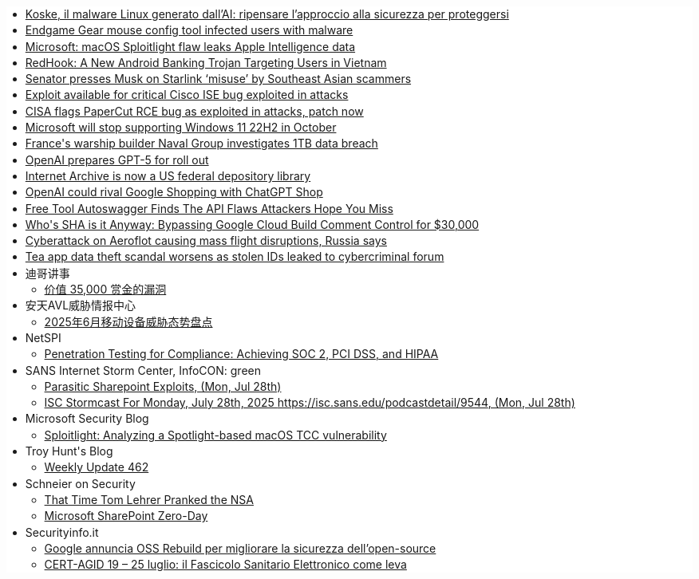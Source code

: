   - [Koske, il malware Linux generato dall’AI: ripensare l’approccio alla sicurezza per proteggersi](https://www.cybersecurity360.it/news/koske-il-malware-linux-generato-dallai-ripensare-lapproccio-alla-sicurezza-per-proteggersi/)
  - [Endgame Gear mouse config tool infected users with malware](https://www.bleepingcomputer.com/news/security/endgame-gear-mouse-config-tool-infected-users-with-malware/)
  - [Microsoft: macOS Sploitlight flaw leaks Apple Intelligence data](https://www.bleepingcomputer.com/news/security/microsoft-macos-sploitlight-flaw-leaks-apple-intelligence-data/)
  - [RedHook: A New Android Banking Trojan Targeting Users in Vietnam](https://cyble.com/blog/redhook-new-android-banking-targeting-in-vietnam/)
  - [Senator presses Musk on Starlink ‘misuse’ by Southeast Asian scammers](https://therecord.media/starlink-southeast-asia-cyber-fraud-maggie-hassan-letter)
  - [Exploit available for critical Cisco ISE bug exploited in attacks](https://www.bleepingcomputer.com/news/security/exploit-available-for-critical-cisco-ise-bug-exploited-in-attacks/)
  - [CISA flags PaperCut RCE bug as exploited in attacks, patch now](https://www.bleepingcomputer.com/news/security/cisa-flags-papercut-rce-bug-as-exploited-in-attacks-patch-now/)
  - [Microsoft will stop supporting Windows 11 22H2 in October](https://www.bleepingcomputer.com/news/microsoft/microsoft-will-stop-supporting-windows-11-22h2-in-october/)
  - [France's warship builder Naval Group investigates 1TB data breach](https://www.bleepingcomputer.com/news/security/frances-warship-builder-naval-group-investigates-1tb-data-breach/)
  - [OpenAI prepares GPT-5 for roll out](https://www.bleepingcomputer.com/news/artificial-intelligence/openai-prepares-gpt-5-for-roll-out/)
  - [Internet Archive is now a US federal depository library](https://www.bleepingcomputer.com/news/technology/internet-archive-is-now-a-us-federal-depository-library/)
  - [OpenAI could rival Google Shopping with ChatGPT Shop](https://www.bleepingcomputer.com/news/artificial-intelligence/openai-could-rival-google-shopping-with-chatgpt-shop/)
  - [Free Tool Autoswagger Finds The API Flaws Attackers Hope You Miss](https://www.bleepingcomputer.com/news/security/free-tool-autoswagger-finds-the-api-flaws-attackers-hope-you-miss/)
  - [Who's SHA is it Anyway: Bypassing Google Cloud Build Comment Control for $30,000](https://adnanthekhan.com/posts/cloud-build-toctou/)
  - [Cyberattack on Aeroflot causing mass flight disruptions, Russia says](https://therecord.media/cyberattack-aeroflot-russia-delays)
  - [Tea app data theft scandal worsens as stolen IDs leaked to cybercriminal forum](https://therecord.media/tea-app-data-breach-stolen-ids-leaked)
- 迪哥讲事
  - [价值 35,000 赏金的漏洞](https://mp.weixin.qq.com/s?__biz=MzIzMTIzNTM0MA==&mid=2247497958&idx=1&sn=863eba391008583858df78ee3bdde96b)
- 安天AVL威胁情报中心
  - [2025年6月移动设备威胁态势盘点](https://mp.weixin.qq.com/s?__biz=Mzk0NDM1MDkyNw==&mid=2247547277&idx=1&sn=a65b98a303b7cf3a36ea8a12194ca1ca)
- NetSPI
  - [Penetration Testing for Compliance: Achieving SOC 2, PCI DSS, and HIPAA](https://www.netspi.com/blog/executive-blog/penetration-testing-as-a-service/penetration-testing-for-compliance/)
- SANS Internet Storm Center, InfoCON: green
  - [Parasitic Sharepoint Exploits, (Mon, Jul 28th)](https://isc.sans.edu/diary/rss/32148)
  - [ISC Stormcast For Monday, July 28th, 2025 https://isc.sans.edu/podcastdetail/9544, (Mon, Jul 28th)](https://isc.sans.edu/diary/rss/32146)
- Microsoft Security Blog
  - [Sploitlight: Analyzing a Spotlight-based macOS TCC vulnerability](https://www.microsoft.com/en-us/security/blog/2025/07/28/sploitlight-analyzing-a-spotlight-based-macos-tcc-vulnerability/)
- Troy Hunt's Blog
  - [Weekly Update 462](https://www.troyhunt.com/weekly-update-462/)
- Schneier on Security
  - [That Time Tom Lehrer Pranked the NSA](https://www.schneier.com/blog/archives/2025/07/that-time-tom-lehrer-pranked-the-nsa.html)
  - [Microsoft SharePoint Zero-Day](https://www.schneier.com/blog/archives/2025/07/microsoft-sharepoint-zero-day.html)
- Securityinfo.it
  - [Google annuncia OSS Rebuild per migliorare la sicurezza dell’open-source](https://www.securityinfo.it/2025/07/28/google-annuncia-oss-rebuild-per-migliorare-la-sicurezza-dellopen-source/?utm_source=rss&utm_medium=rss&utm_campaign=google-annuncia-oss-rebuild-per-migliorare-la-sicurezza-dellopen-source)
  - [CERT-AGID 19 – 25 luglio: il Fascicolo Sanitario Elettronico come leva](https://www.securityinfo.it/2025/07/28/cert-agid-19-25-luglio-il-fascicolo-sanitario-elettronico-come-leva/?utm_source=rss&utm_medium=rss&utm_campaign=cert-agid-19-25-luglio-il-fascicolo-sanitario-elettronico-come-leva)